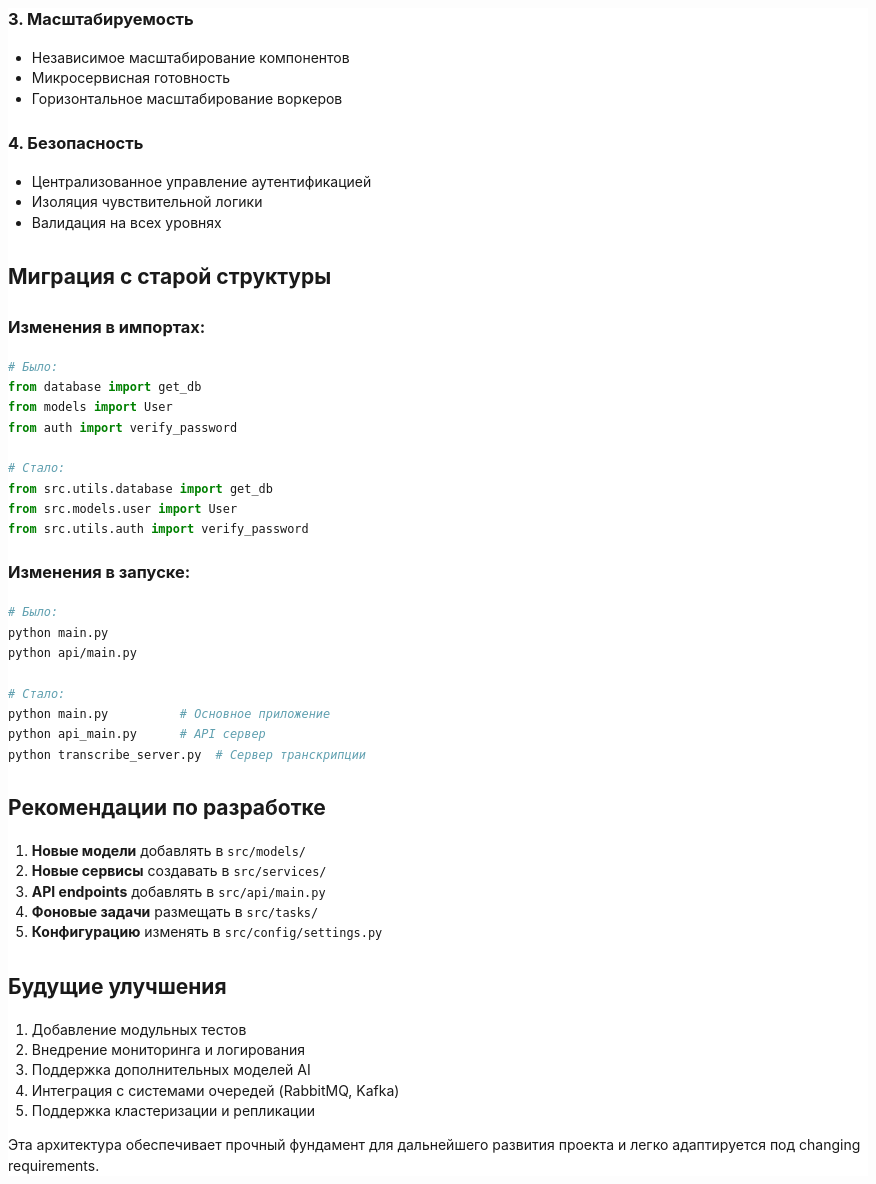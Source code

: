 ### 3. Масштабируемость
- Независимое масштабирование компонентов
- Микросервисная готовность
- Горизонтальное масштабирование воркеров

### 4. Безопасность
- Централизованное управление аутентификацией
- Изоляция чувствительной логики
- Валидация на всех уровнях

## Миграция с старой структуры

### Изменения в импортах:
```python
# Было:
from database import get_db
from models import User
from auth import verify_password

# Стало:
from src.utils.database import get_db
from src.models.user import User  
from src.utils.auth import verify_password
```

### Изменения в запуске:
```bash
# Было:
python main.py
python api/main.py

# Стало:
python main.py          # Основное приложение
python api_main.py      # API сервер
python transcribe_server.py  # Сервер транскрипции
```

## Рекомендации по разработке

1. **Новые модели** добавлять в `src/models/`
2. **Новые сервисы** создавать в `src/services/`
3. **API endpoints** добавлять в `src/api/main.py`
4. **Фоновые задачи** размещать в `src/tasks/`
5. **Конфигурацию** изменять в `src/config/settings.py`

## Будущие улучшения

1. Добавление модульных тестов
2. Внедрение мониторинга и логирования
3. Поддержка дополнительных моделей AI
4. Интеграция с системами очередей (RabbitMQ, Kafka)
5. Поддержка кластеризации и репликации

Эта архитектура обеспечивает прочный фундамент для дальнейшего развития проекта и легко адаптируется под changing requirements.